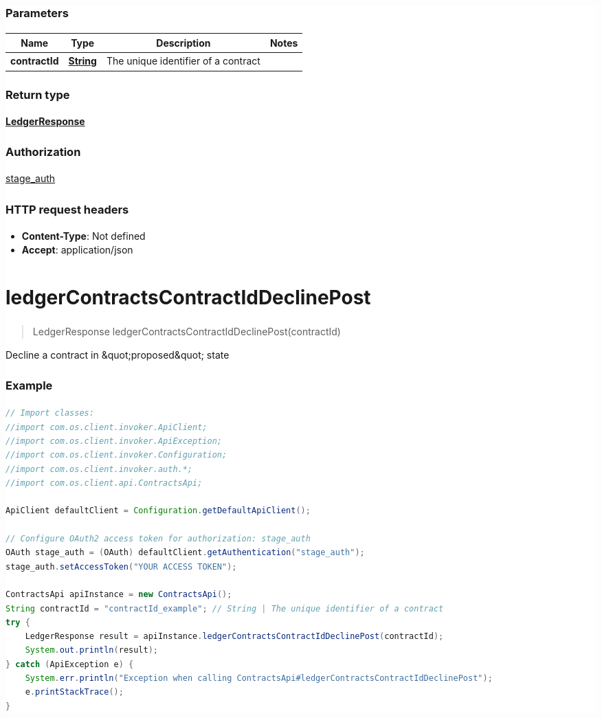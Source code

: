 ### Parameters

Name | Type | Description  | Notes
------------- | ------------- | ------------- | -------------
 **contractId** | [**String**](.md)| The unique identifier of a contract |

### Return type

[**LedgerResponse**](LedgerResponse.md)

### Authorization

[stage_auth](../README.md#stage_auth)

### HTTP request headers

 - **Content-Type**: Not defined
 - **Accept**: application/json

<a name="ledgerContractsContractIdDeclinePost"></a>
# **ledgerContractsContractIdDeclinePost**
> LedgerResponse ledgerContractsContractIdDeclinePost(contractId)

Decline a contract in \&quot;proposed\&quot; state

### Example
```java
// Import classes:
//import com.os.client.invoker.ApiClient;
//import com.os.client.invoker.ApiException;
//import com.os.client.invoker.Configuration;
//import com.os.client.invoker.auth.*;
//import com.os.client.api.ContractsApi;

ApiClient defaultClient = Configuration.getDefaultApiClient();

// Configure OAuth2 access token for authorization: stage_auth
OAuth stage_auth = (OAuth) defaultClient.getAuthentication("stage_auth");
stage_auth.setAccessToken("YOUR ACCESS TOKEN");

ContractsApi apiInstance = new ContractsApi();
String contractId = "contractId_example"; // String | The unique identifier of a contract
try {
    LedgerResponse result = apiInstance.ledgerContractsContractIdDeclinePost(contractId);
    System.out.println(result);
} catch (ApiException e) {
    System.err.println("Exception when calling ContractsApi#ledgerContractsContractIdDeclinePost");
    e.printStackTrace();
}
```
